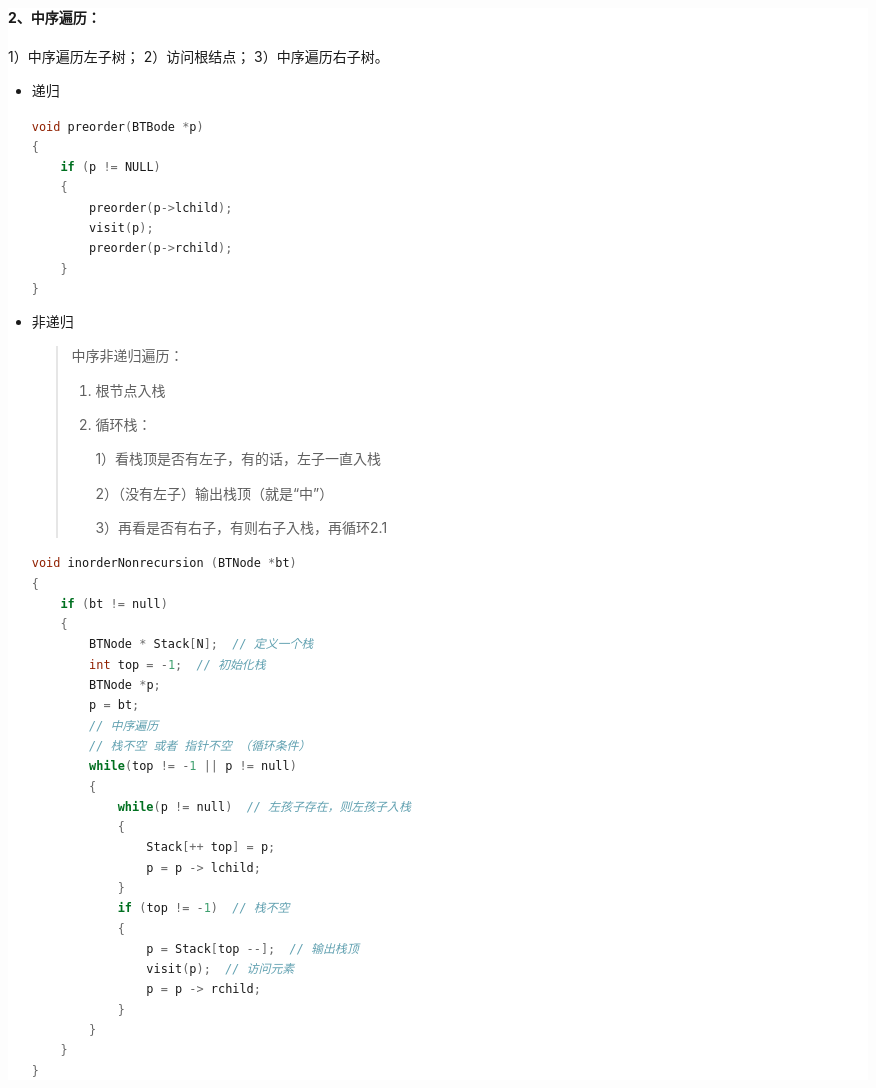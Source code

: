 

#### 2、中序遍历：

1）中序遍历左子树；
2）访问根结点；
3）中序遍历右子树。

  * 递归

    ```c++
    void preorder(BTBode *p)
    {
        if (p != NULL)
        {
            preorder(p->lchild);
            visit(p);
            preorder(p->rchild);
        }
    }
    ```

  * 非递归

    > 中序非递归遍历：
    >
    > 1. 根节点入栈
    >
    > 2. 循环栈：
    >
    >    1）看栈顶是否有左子，有的话，左子一直入栈
    >
    >    2）（没有左子）输出栈顶（就是“中”）
    >
    >    3）再看是否有右子，有则右子入栈，再循环2.1

    ```c++
    void inorderNonrecursion (BTNode *bt)
    {
        if (bt != null)
        {
            BTNode * Stack[N];  // 定义一个栈
            int top = -1;  // 初始化栈
            BTNode *p;
            p = bt;
            // 中序遍历
            // 栈不空 或者 指针不空 （循环条件）
            while(top != -1 || p != null)
            {
             	while(p != null)  // 左孩子存在，则左孩子入栈
                {
                    Stack[++ top] = p;
                    p = p -> lchild;
                }
                if (top != -1)  // 栈不空
                {
                    p = Stack[top --];  // 输出栈顶
                    visit(p);  // 访问元素
                    p = p -> rchild;  
                }
            }    
        }
    }
    ```
